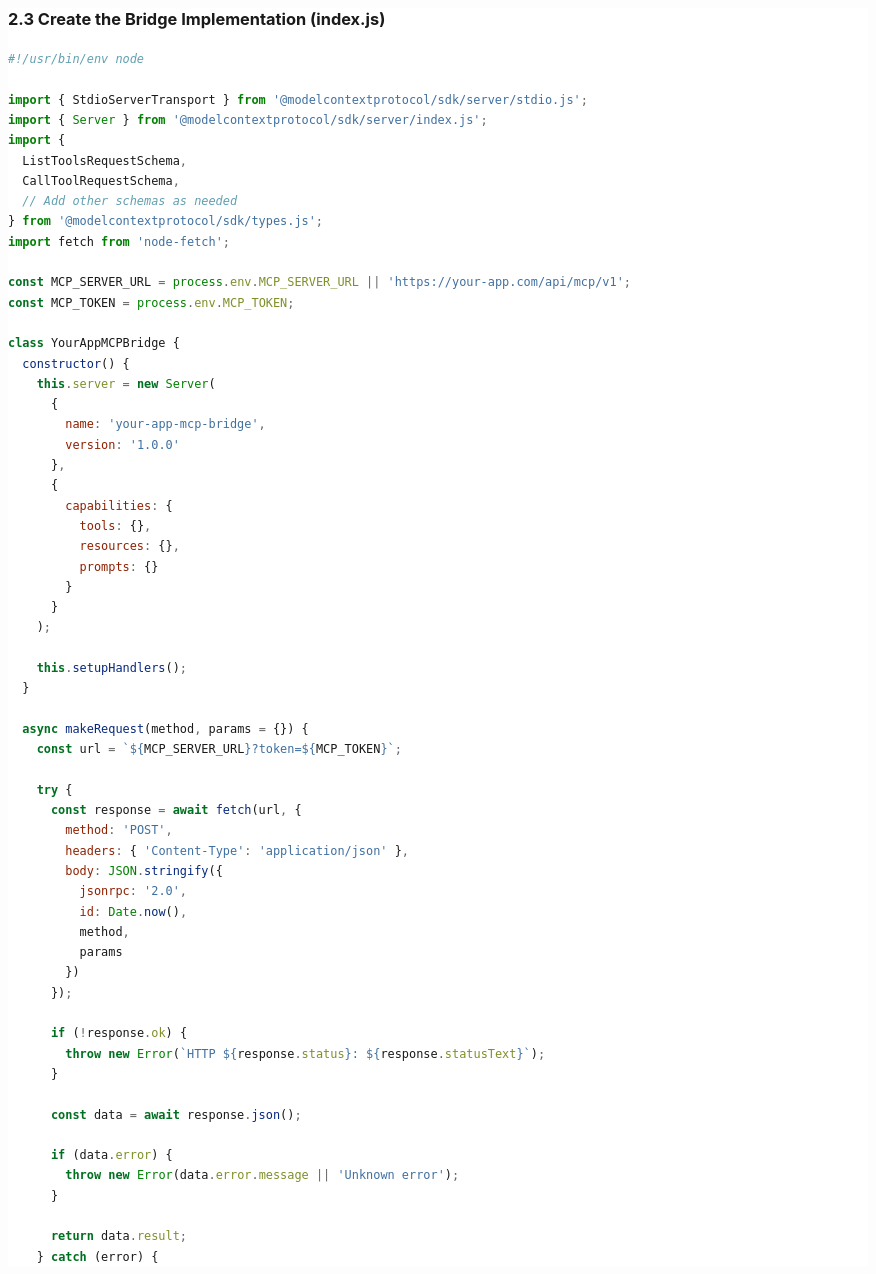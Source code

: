 ### 2.3 Create the Bridge Implementation (index.js)

```javascript
#!/usr/bin/env node

import { StdioServerTransport } from '@modelcontextprotocol/sdk/server/stdio.js';
import { Server } from '@modelcontextprotocol/sdk/server/index.js';
import { 
  ListToolsRequestSchema,
  CallToolRequestSchema,
  // Add other schemas as needed
} from '@modelcontextprotocol/sdk/types.js';
import fetch from 'node-fetch';

const MCP_SERVER_URL = process.env.MCP_SERVER_URL || 'https://your-app.com/api/mcp/v1';
const MCP_TOKEN = process.env.MCP_TOKEN;

class YourAppMCPBridge {
  constructor() {
    this.server = new Server(
      { 
        name: 'your-app-mcp-bridge', 
        version: '1.0.0' 
      },
      {
        capabilities: {
          tools: {},
          resources: {},
          prompts: {}
        }
      }
    );
    
    this.setupHandlers();
  }

  async makeRequest(method, params = {}) {
    const url = `${MCP_SERVER_URL}?token=${MCP_TOKEN}`;
    
    try {
      const response = await fetch(url, {
        method: 'POST',
        headers: { 'Content-Type': 'application/json' },
        body: JSON.stringify({
          jsonrpc: '2.0',
          id: Date.now(),
          method,
          params
        })
      });
      
      if (!response.ok) {
        throw new Error(`HTTP ${response.status}: ${response.statusText}`);
      }
      
      const data = await response.json();
      
      if (data.error) {
        throw new Error(data.error.message || 'Unknown error');
      }
      
      return data.result;
    } catch (error) {
```